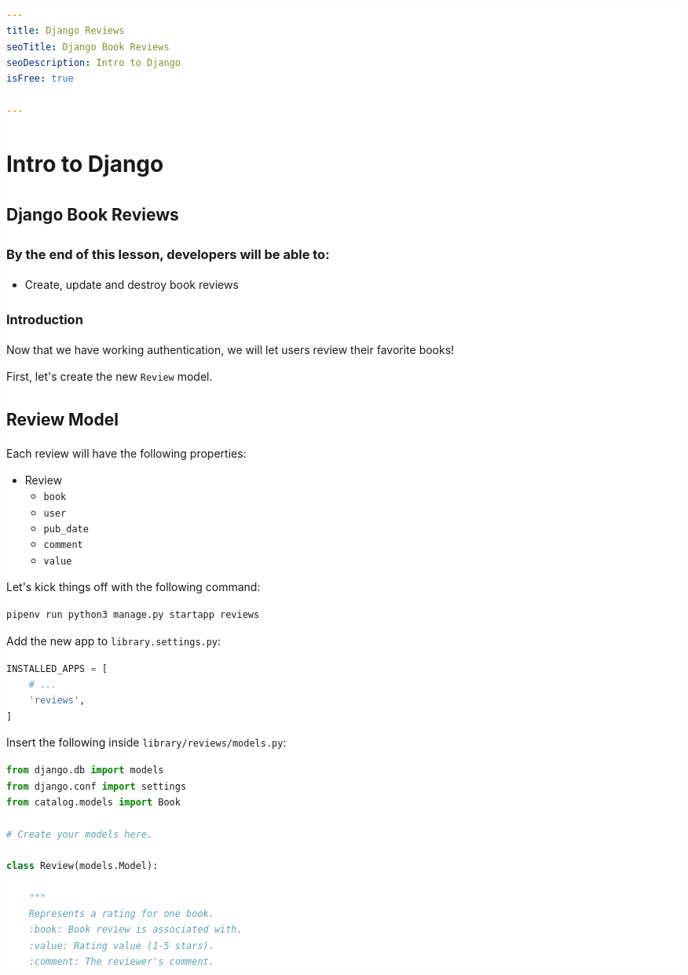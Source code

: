 ```yaml
---
title: Django Reviews
seoTitle: Django Book Reviews
seoDescription: Intro to Django
isFree: true

---
```


# Intro to Django

## Django Book Reviews

### By the end of this lesson, developers will be able to:

- Create, update and destroy book reviews

### Introduction

Now that we have working authentication, we will let users review their favorite books!

First, let's create the new `Review` model.

## Review Model

Each review will have the following properties:

- Review
    - `book`
    - `user`
    - `pub_date`
    - `comment`
    - `value`

Let's kick things off with the following command:

```bash
pipenv run python3 manage.py startapp reviews
```

Add the new app to `library.settings.py`:

```python
INSTALLED_APPS = [
    # ...
    'reviews',
]
```

Insert the following inside `library/reviews/models.py`:

```python
from django.db import models
from django.conf import settings
from catalog.models import Book

# Create your models here.

class Review(models.Model):

	"""
    Represents a rating for one book.
    :book: Book review is associated with.
    :value: Rating value (1-5 stars).
    :comment: The reviewer's comment.
```